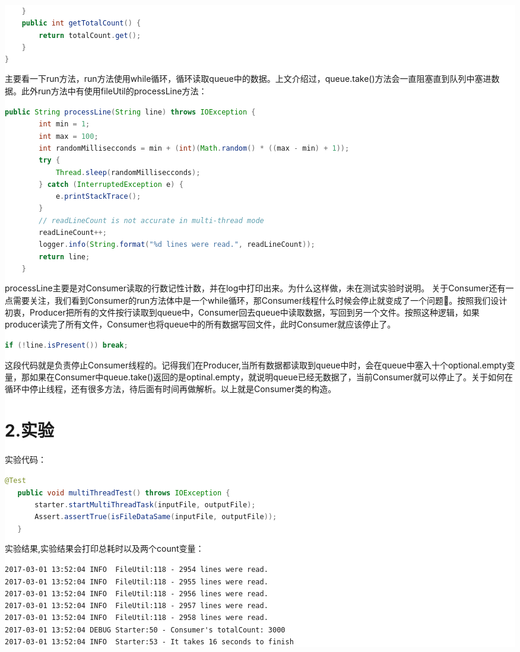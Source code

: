 ``` java
    }
    public int getTotalCount() {
        return totalCount.get();
    }
}
```

主要看一下run方法，run方法使用while循环，循环读取queue中的数据。上文介绍过，queue.take()方法会一直阻塞直到队列中塞进数据。此外run方法中有使用fileUtil的processLine方法：

``` java
public String processLine(String line) throws IOException {
        int min = 1;
        int max = 100;
        int randomMillisecconds = min + (int)(Math.random() * ((max - min) + 1));
        try {
            Thread.sleep(randomMillisecconds);
        } catch (InterruptedException e) {
            e.printStackTrace();
        }
        // readLineCount is not accurate in multi-thread mode
        readLineCount++;
        logger.info(String.format("%d lines were read.", readLineCount));
        return line;
    }
```

processLine主要是对Consumer读取的行数记性计数，并在log中打印出来。为什么这样做，未在测试实验时说明。
关于Consumer还有一点需要关注，我们看到Consumer的run方法体中是一个while循环，那Consumer线程什么时候会停止就变成了一个问题。按照我们设计初衷，Producer把所有的文件按行读取到queue中，Consumer回去queue中读取数据，写回到另一个文件。按照这种逻辑，如果producer读完了所有文件，Consumer也将queue中的所有数据写回文件，此时Consumer就应该停止了。

``` java
if (!line.isPresent()) break;
```

这段代码就是负责停止Consumer线程的。记得我们在Producer,当所有数据都读取到queue中时，会在queue中塞入十个optional.empty变量，那如果在Consumer中queue.take()返回的是optinal.empty，就说明queue已经无数据了，当前Consumer就可以停止了。关于如何在循环中停止线程，还有很多方法，待后面有时间再做解析。以上就是Consumer类的构造。

# 2.实验

实验代码：

``` java
@Test
   public void multiThreadTest() throws IOException {
       starter.startMultiThreadTask(inputFile, outputFile);
       Assert.assertTrue(isFileDataSame(inputFile, outputFile));
   }
```

实验结果,实验结果会打印总耗时以及两个count变量：

```
2017-03-01 13:52:04 INFO  FileUtil:118 - 2954 lines were read.
2017-03-01 13:52:04 INFO  FileUtil:118 - 2955 lines were read.
2017-03-01 13:52:04 INFO  FileUtil:118 - 2956 lines were read.
2017-03-01 13:52:04 INFO  FileUtil:118 - 2957 lines were read.
2017-03-01 13:52:04 INFO  FileUtil:118 - 2958 lines were read.
2017-03-01 13:52:04 DEBUG Starter:50 - Consumer's totalCount: 3000
2017-03-01 13:52:04 INFO  Starter:53 - It takes 16 seconds to finish
```
